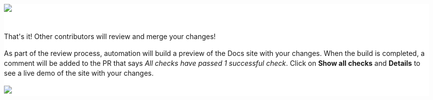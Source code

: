 <img src="/images/ForkingContribution-07.png" width='700px'>
<br><br>

That's it!
Other contributors will review and merge your changes!

As part of the review process, automation will build a preview of the Docs site with your changes.
When the build is completed, a comment will be added to the PR that says *All checks have passed 1 successful check*.
Click on **Show all checks** and **Details** to see a live demo of the site with your changes.

<img src="/images/fForkingContribution-08.png" width='700px'>

